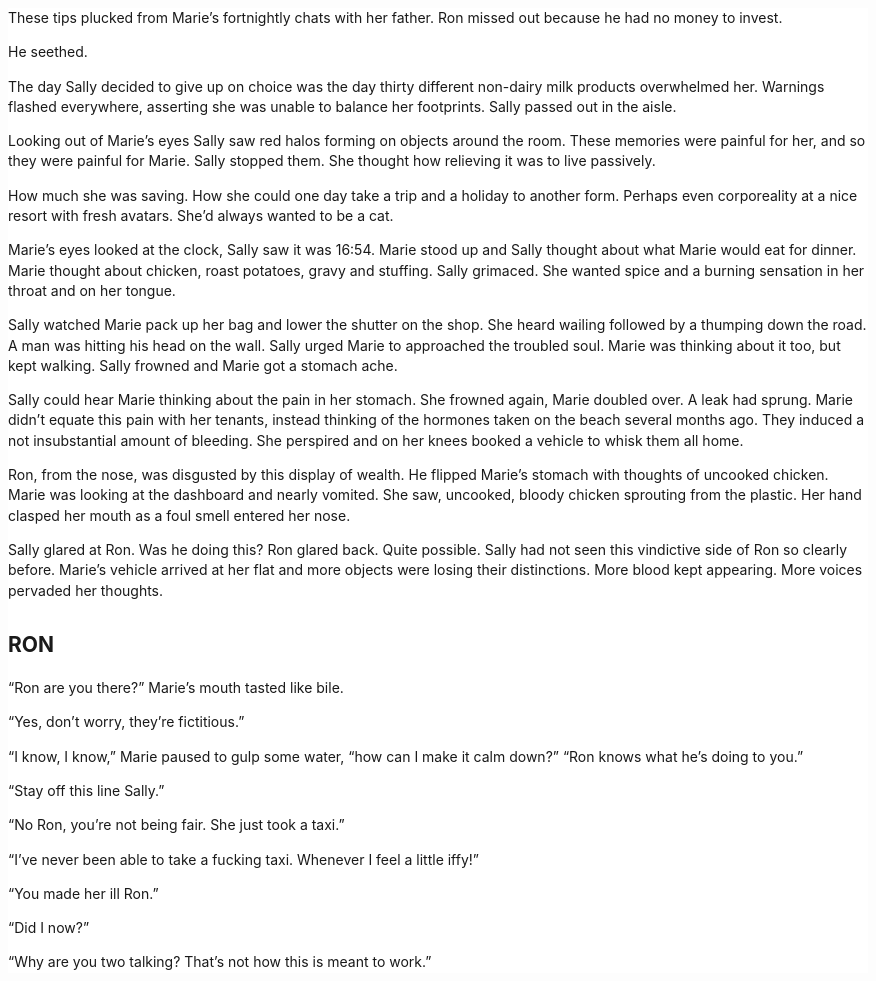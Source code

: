 These tips plucked from Marie’s fortnightly chats with her father. Ron missed out because he had no money to invest. 

He seethed.

The day Sally decided to give up on choice was the day thirty different non-dairy milk products overwhelmed her. Warnings flashed everywhere, asserting she was unable to balance her footprints. Sally passed out in the aisle.

Looking out of Marie’s eyes Sally saw red halos forming on objects around the room. These memories were painful for her, and so they were painful for Marie. Sally stopped them. She thought how relieving it was to live passively. 

How much she was saving. How she could one day take a trip and a holiday to another form. Perhaps even corporeality at a nice resort with fresh avatars. She’d always wanted to be a cat.

Marie’s eyes looked at the clock, Sally saw it was 16:54. Marie stood up and Sally thought about what Marie would eat for dinner. Marie thought about chicken, roast potatoes, gravy and stuffing. Sally grimaced. She wanted spice and a burning sensation in her throat and on her tongue.

Sally watched Marie pack up her bag and lower the shutter on the shop. She heard wailing followed by a thumping down the road. A man was hitting his head on the wall. Sally urged Marie to approached the troubled soul. Marie was thinking about it too, but kept walking. Sally frowned and Marie got a stomach ache.

Sally could hear Marie thinking about the pain in her stomach. She frowned again, Marie doubled over. A leak had sprung. Marie didn’t equate this pain with her tenants, instead thinking of the hormones taken on the beach several months ago. They induced a not insubstantial amount of bleeding. She perspired and on her knees booked a vehicle to whisk them all home.

Ron, from the nose, was disgusted by this display of wealth. He flipped Marie’s stomach with thoughts of uncooked chicken. Marie was looking at the dashboard and nearly vomited. She saw, uncooked, bloody chicken sprouting from the plastic. Her hand clasped her mouth as a foul smell entered her nose.

Sally glared at Ron. Was he doing this? Ron glared back. Quite possible. Sally had not seen this vindictive side of Ron so clearly before. Marie’s vehicle arrived at her flat and more objects were losing their distinctions. More blood kept appearing. More voices pervaded her thoughts.

## RON
“Ron are you there?” Marie’s mouth tasted like bile.

“Yes, don’t worry, they’re fictitious.”

“I know, I know,” Marie paused to gulp some water, “how can I make it calm down?” “Ron knows what he’s doing to you.”

“Stay off this line Sally.”

“No Ron, you’re not being fair. She just took a taxi.”

“I’ve never been able to take a fucking taxi. Whenever I feel a little iffy!”

“You made her ill Ron.”

“Did I now?”

“Why are you two talking? That’s not how this is meant to work.”
